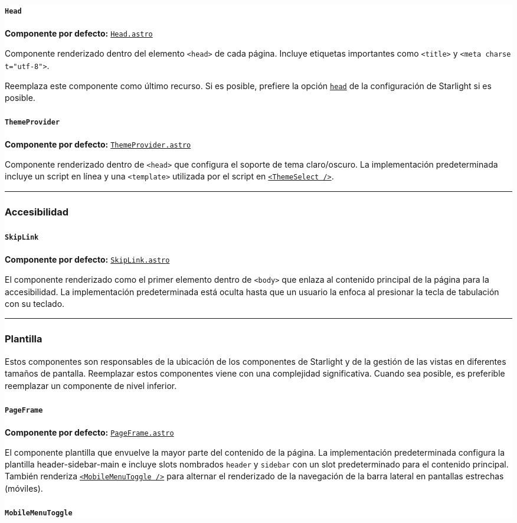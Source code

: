 #### `Head`

**Componente por defecto:** [`Head.astro`](https://github.com/withastro/starlight/blob/main/packages/starlight/components/Head.astro)

Componente renderizado dentro del elemento `<head>` de cada página.
Incluye etiquetas importantes como `<title>` y `<meta charset="utf-8">`.

Reemplaza este componente como último recurso.
Si es posible, prefiere la opción [`head`](/es/reference/configuration/#head) de la configuración de Starlight si es posible.

#### `ThemeProvider`

**Componente por defecto:** [`ThemeProvider.astro`](https://github.com/withastro/starlight/blob/main/packages/starlight/components/ThemeProvider.astro)

Componente renderizado dentro de `<head>` que configura el soporte de tema claro/oscuro.
La implementación predeterminada incluye un script en línea y una `<template>` utilizada por el script en [`<ThemeSelect />`](#themeselect).

---

### Accesibilidad

#### `SkipLink`

**Componente por defecto:** [`SkipLink.astro`](https://github.com/withastro/starlight/blob/main/packages/starlight/components/SkipLink.astro)

El componente renderizado como el primer elemento dentro de `<body>` que enlaza al contenido principal de la página para la accesibilidad.
La implementación predeterminada está oculta hasta que un usuario la enfoca al presionar la tecla de tabulación con su teclado.

---

### Plantilla

Estos componentes son responsables de la ubicación de los componentes de Starlight y de la gestión de las vistas en diferentes tamaños de pantalla.
Reemplazar estos componentes viene con una complejidad significativa.
Cuando sea posible, es preferible reemplazar un componente de nivel inferior.

#### `PageFrame`

**Componente por defecto:** [`PageFrame.astro`](https://github.com/withastro/starlight/blob/main/packages/starlight/components/PageFrame.astro)

El componente plantilla que envuelve la mayor parte del contenido de la página.
La implementación predeterminada configura la plantilla header-sidebar-main e incluye slots nombrados `header` y `sidebar` con un slot predeterminado para el contenido principal.
También renderiza [`<MobileMenuToggle />`](#mobilemenutoggle) para alternar el renderizado de la navegación de la barra lateral en pantallas estrechas (móviles).

#### `MobileMenuToggle`
